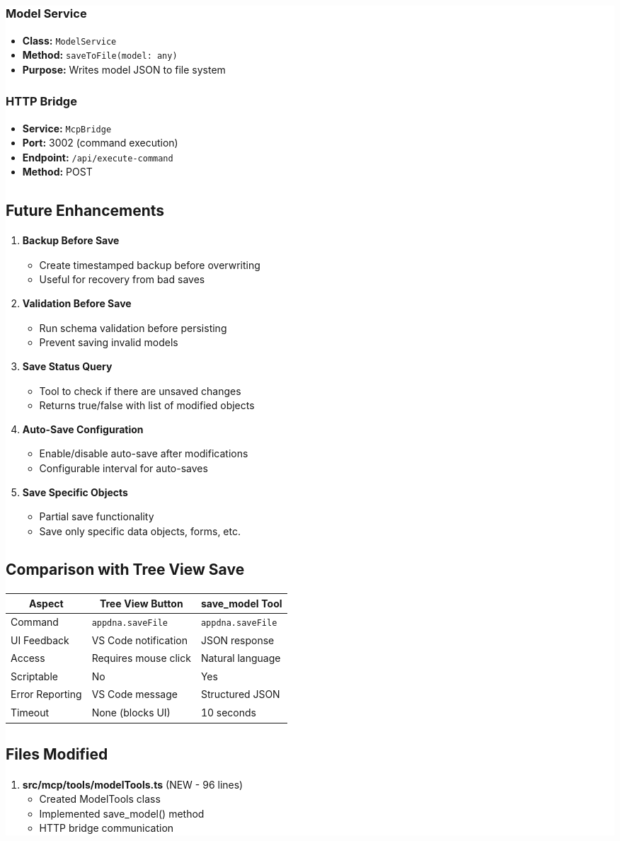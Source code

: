 ### Model Service
- **Class:** `ModelService`
- **Method:** `saveToFile(model: any)`
- **Purpose:** Writes model JSON to file system

### HTTP Bridge
- **Service:** `McpBridge`
- **Port:** 3002 (command execution)
- **Endpoint:** `/api/execute-command`
- **Method:** POST

## Future Enhancements

1. **Backup Before Save**
   - Create timestamped backup before overwriting
   - Useful for recovery from bad saves

2. **Validation Before Save**
   - Run schema validation before persisting
   - Prevent saving invalid models

3. **Save Status Query**
   - Tool to check if there are unsaved changes
   - Returns true/false with list of modified objects

4. **Auto-Save Configuration**
   - Enable/disable auto-save after modifications
   - Configurable interval for auto-saves

5. **Save Specific Objects**
   - Partial save functionality
   - Save only specific data objects, forms, etc.

## Comparison with Tree View Save

| Aspect | Tree View Button | save_model Tool |
|--------|-----------------|-----------------|
| Command | `appdna.saveFile` | `appdna.saveFile` |
| UI Feedback | VS Code notification | JSON response |
| Access | Requires mouse click | Natural language |
| Scriptable | No | Yes |
| Error Reporting | VS Code message | Structured JSON |
| Timeout | None (blocks UI) | 10 seconds |

## Files Modified

1. **src/mcp/tools/modelTools.ts** (NEW - 96 lines)
   - Created ModelTools class
   - Implemented save_model() method
   - HTTP bridge communication
